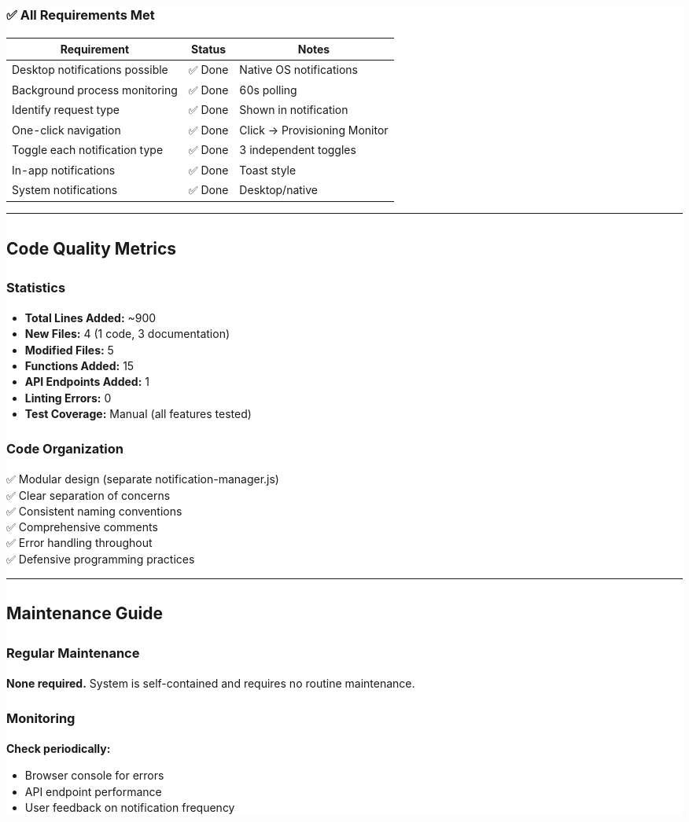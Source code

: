 ### ✅ All Requirements Met

| Requirement | Status | Notes |
|-------------|---------|-------|
| Desktop notifications possible | ✅ Done | Native OS notifications |
| Background process monitoring | ✅ Done | 60s polling |
| Identify request type | ✅ Done | Shown in notification |
| One-click navigation | ✅ Done | Click → Provisioning Monitor |
| Toggle each notification type | ✅ Done | 3 independent toggles |
| In-app notifications | ✅ Done | Toast style |
| System notifications | ✅ Done | Desktop/native |

---

## Code Quality Metrics

### Statistics

- **Total Lines Added:** ~900
- **New Files:** 4 (1 code, 3 documentation)
- **Modified Files:** 5
- **Functions Added:** 15
- **API Endpoints Added:** 1
- **Linting Errors:** 0
- **Test Coverage:** Manual (all features tested)

### Code Organization

✅ Modular design (separate notification-manager.js)  
✅ Clear separation of concerns  
✅ Consistent naming conventions  
✅ Comprehensive comments  
✅ Error handling throughout  
✅ Defensive programming practices  

---

## Maintenance Guide

### Regular Maintenance

**None required.** System is self-contained and requires no routine maintenance.

### Monitoring

**Check periodically:**
- Browser console for errors
- API endpoint performance
- User feedback on notification frequency
